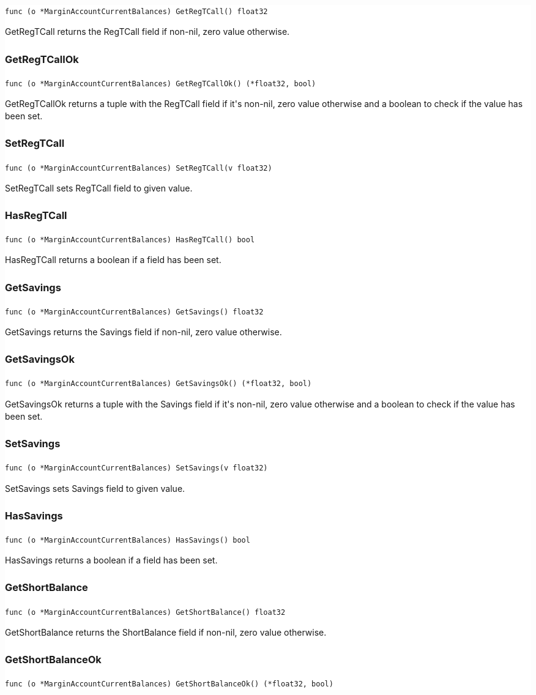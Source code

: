 `func (o *MarginAccountCurrentBalances) GetRegTCall() float32`

GetRegTCall returns the RegTCall field if non-nil, zero value otherwise.

### GetRegTCallOk

`func (o *MarginAccountCurrentBalances) GetRegTCallOk() (*float32, bool)`

GetRegTCallOk returns a tuple with the RegTCall field if it's non-nil, zero value otherwise
and a boolean to check if the value has been set.

### SetRegTCall

`func (o *MarginAccountCurrentBalances) SetRegTCall(v float32)`

SetRegTCall sets RegTCall field to given value.

### HasRegTCall

`func (o *MarginAccountCurrentBalances) HasRegTCall() bool`

HasRegTCall returns a boolean if a field has been set.

### GetSavings

`func (o *MarginAccountCurrentBalances) GetSavings() float32`

GetSavings returns the Savings field if non-nil, zero value otherwise.

### GetSavingsOk

`func (o *MarginAccountCurrentBalances) GetSavingsOk() (*float32, bool)`

GetSavingsOk returns a tuple with the Savings field if it's non-nil, zero value otherwise
and a boolean to check if the value has been set.

### SetSavings

`func (o *MarginAccountCurrentBalances) SetSavings(v float32)`

SetSavings sets Savings field to given value.

### HasSavings

`func (o *MarginAccountCurrentBalances) HasSavings() bool`

HasSavings returns a boolean if a field has been set.

### GetShortBalance

`func (o *MarginAccountCurrentBalances) GetShortBalance() float32`

GetShortBalance returns the ShortBalance field if non-nil, zero value otherwise.

### GetShortBalanceOk

`func (o *MarginAccountCurrentBalances) GetShortBalanceOk() (*float32, bool)`

